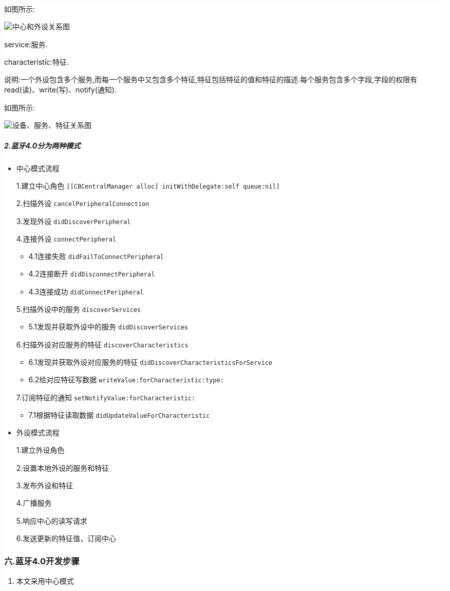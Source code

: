 如图所示:

![中心和外设关系图](http://upload-images.jianshu.io/upload_images/3284707-1fbc6b918a1ea14c.png?imageMogr2/auto-orient/strip%7CimageView2/2/w/480)

service:服务.

characteristic:特征.

说明:一个外设包含多个服务,而每一个服务中又包含多个特征,特征包括特征的值和特征的描述.每个服务包含多个字段,字段的权限有read(读)、write(写)、notify(通知).

如图所示:

![设备、服务、特征关系图](http://upload-images.jianshu.io/upload_images/3284707-81760679eadba37e.png?imageMogr2/auto-orient/strip%7CimageView2/2/w/480)

##### 2.蓝牙4.0分为两种模式

- 中心模式流程

  1.建立中心角色 `[[CBCentralManager alloc] initWithDelegate:self queue:nil]`
    
  2.扫描外设 `cancelPeripheralConnection`
    
  3.发现外设 `didDiscoverPeripheral`
    
  4.连接外设 `connectPeripheral`

  - 4.1连接失败 `didFailToConnectPeripheral`
    
  - 4.2连接断开 `didDisconnectPeripheral`

  - 4.3连接成功 `didConnectPeripheral`

  5.扫描外设中的服务 `discoverServices`

  - 5.1发现并获取外设中的服务 `didDiscoverServices`
  
  6.扫描外设对应服务的特征 `discoverCharacteristics`

  - 6.1发现并获取外设对应服务的特征 `didDiscoverCharacteristicsForService`
  
  - 6.2给对应特征写数据 `writeValue:forCharacteristic:type:`
  
  7.订阅特征的通知 `setNotifyValue:forCharacteristic:`

  - 7.1根据特征读取数据 `didUpdateValueForCharacteristic`
  
- 外设模式流程

  1.建立外设角色

  2.设置本地外设的服务和特征

  3.发布外设和特征

  4.广播服务

  5.响应中心的读写请求

  6.发送更新的特征值，订阅中心

### 六.蓝牙4.0开发步骤

1. 本文采用中心模式

